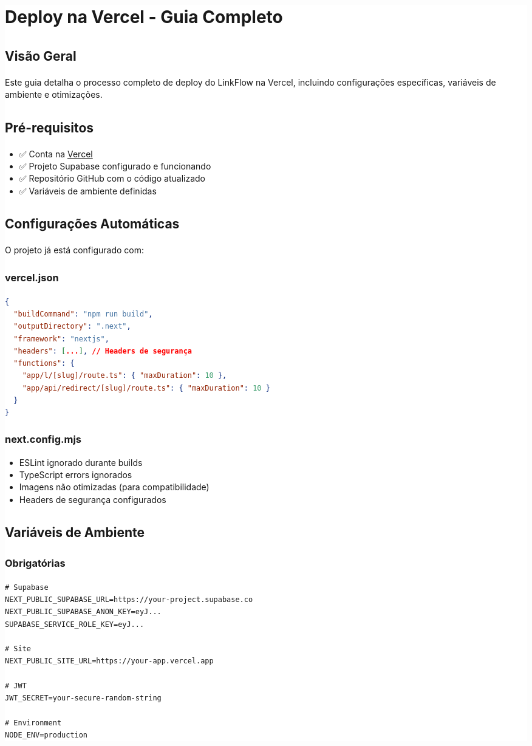 # Deploy na Vercel - Guia Completo

## Visão Geral

Este guia detalha o processo completo de deploy do LinkFlow na Vercel, incluindo configurações específicas, variáveis de ambiente e otimizações.

## Pré-requisitos

- ✅ Conta na [Vercel](https://vercel.com)
- ✅ Projeto Supabase configurado e funcionando
- ✅ Repositório GitHub com o código atualizado
- ✅ Variáveis de ambiente definidas

## Configurações Automáticas

O projeto já está configurado com:

### vercel.json
```json
{
  "buildCommand": "npm run build",
  "outputDirectory": ".next",
  "framework": "nextjs",
  "headers": [...], // Headers de segurança
  "functions": {
    "app/l/[slug]/route.ts": { "maxDuration": 10 },
    "app/api/redirect/[slug]/route.ts": { "maxDuration": 10 }
  }
}
```

### next.config.mjs
- ESLint ignorado durante builds
- TypeScript errors ignorados
- Imagens não otimizadas (para compatibilidade)
- Headers de segurança configurados

## Variáveis de Ambiente

### Obrigatórias

```env
# Supabase
NEXT_PUBLIC_SUPABASE_URL=https://your-project.supabase.co
NEXT_PUBLIC_SUPABASE_ANON_KEY=eyJ...
SUPABASE_SERVICE_ROLE_KEY=eyJ...

# Site
NEXT_PUBLIC_SITE_URL=https://your-app.vercel.app

# JWT
JWT_SECRET=your-secure-random-string

# Environment
NODE_ENV=production
```
